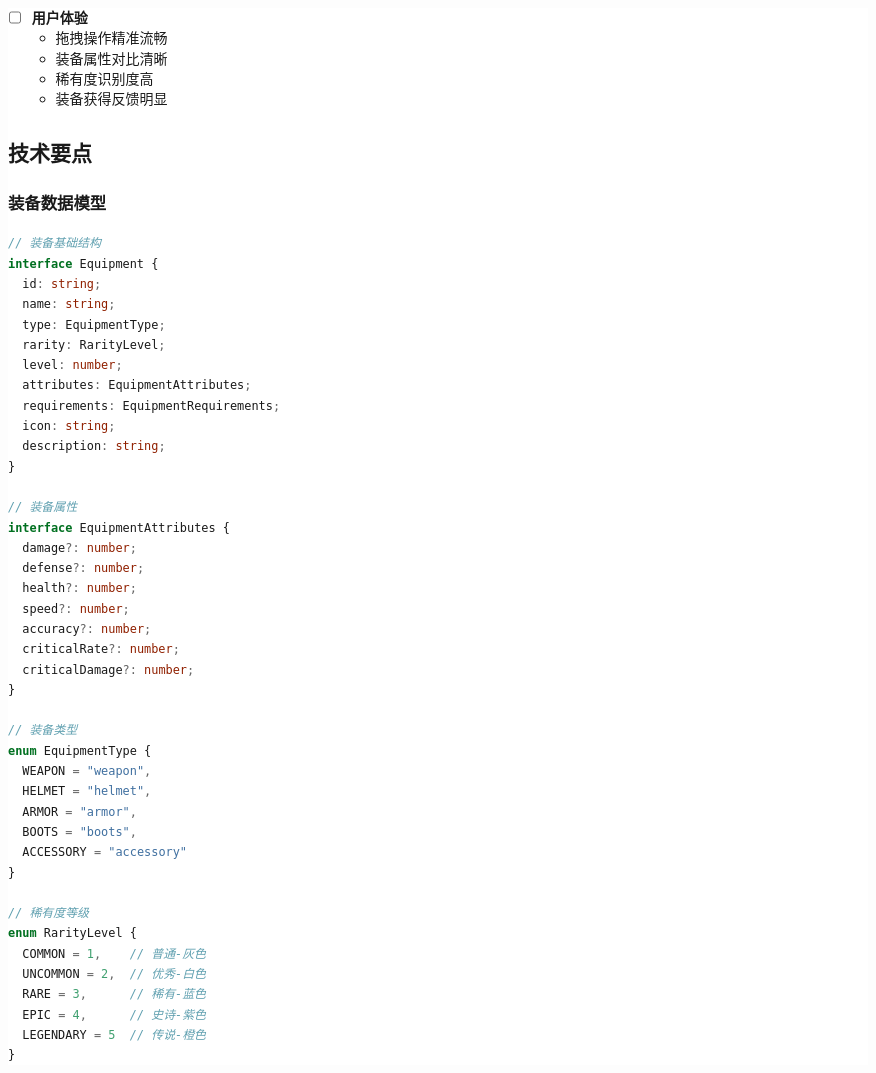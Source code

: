 - [ ] **用户体验**
  - 拖拽操作精准流畅
  - 装备属性对比清晰
  - 稀有度识别度高
  - 装备获得反馈明显

## 技术要点

### 装备数据模型
```typescript
// 装备基础结构
interface Equipment {
  id: string;
  name: string;
  type: EquipmentType;
  rarity: RarityLevel;
  level: number;
  attributes: EquipmentAttributes;
  requirements: EquipmentRequirements;
  icon: string;
  description: string;
}

// 装备属性
interface EquipmentAttributes {
  damage?: number;
  defense?: number;
  health?: number;
  speed?: number;
  accuracy?: number;
  criticalRate?: number;
  criticalDamage?: number;
}

// 装备类型
enum EquipmentType {
  WEAPON = "weapon",
  HELMET = "helmet",
  ARMOR = "armor",
  BOOTS = "boots",
  ACCESSORY = "accessory"
}

// 稀有度等级
enum RarityLevel {
  COMMON = 1,    // 普通-灰色
  UNCOMMON = 2,  // 优秀-白色
  RARE = 3,      // 稀有-蓝色
  EPIC = 4,      // 史诗-紫色
  LEGENDARY = 5  // 传说-橙色
}
```


  [RarityLevel.COMMON]: {
  [RarityLevel.UNCOMMON]: {
  [RarityLevel.RARE]: {
  [RarityLevel.EPIC]: {
  [RarityLevel.LEGENDARY]: {